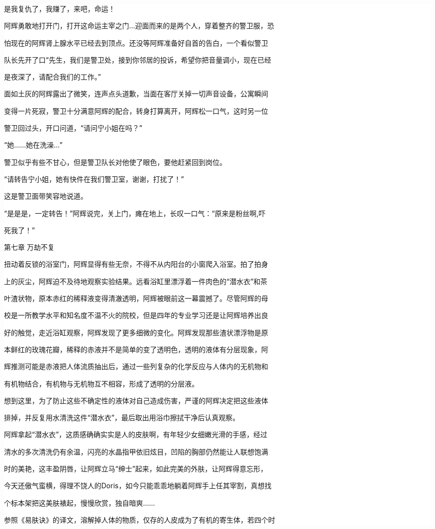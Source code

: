 是我复仇了，我赚了，来吧，命运！

阿辉勇敢地打开门，打开这命运主宰之门…迎面而来的是两个人，穿着整齐的警卫服，恐

怕现在的阿辉肾上腺水平已经去到顶点。还没等阿辉准备好自首的告白，一个看似警卫

队长先开了口“先生，我们是警卫处，接到你邻居的投诉，希望你把音量调小，现在已经

是夜深了，请配合我们的工作。”

面如土灰的阿辉露出了微笑，连声点头道歉，当面在客厅关掉一切声音设备，公寓瞬间

变得一片死寂，警卫十分满意阿辉的配合，转身打算离开，阿辉松一口气，这时另一位

警卫回过头，开口问道，“请问宁小姐在吗？”



“她……她在洗澡…”

警卫似乎有些不甘心，但是警卫队长对他使了眼色，要他赶紧回到岗位。

“请转告宁小姐，她有快件在我们警卫室，谢谢，打扰了！”

这是警卫面带笑容地说道。



“是是是，一定转告！”阿辉说完，关上门，瘫在地上，长叹一口气：“原来是粉丝啊,吓

死我了！”

第七章 万劫不复

扭动着反锁的浴室门，阿辉显得有些无奈，不得不从内阳台的小窗爬入浴室。拍了拍身

上的灰尘，阿辉迫不及待地观察实验结果。远看浴缸里漂浮着一件肉色的“潜水衣”和茶

叶渣状物，原本赤红的稀释液变得清澈透明，阿辉被眼前这一幕震撼了。尽管阿辉的母

校是一所教学水平和知名度不温不火的院校，但是四年的专业学习还是让阿辉培养出良

好的触觉，走近浴缸观察，阿辉发现了更多细微的变化。阿辉发现那些渣状漂浮物是原

本鲜红的玫瑰花瓣，稀释的赤液并不是简单的变了透明色，透明的液体有分层现象，阿

辉推测可能是赤液把人体流质抽出后，通过一些列复杂的化学反应与人体内的无机物和

有机物结合，有机物与无机物互不相容，形成了透明的分层液。

想到这里，为了防止这些不确定性的液体对自己造成伤害，严谨的阿辉决定把这些液体

排掉，并反复用水清洗这件“潜水衣”，最后取出用浴巾擦拭干净后认真观察。



阿辉拿起“潜水衣”，这质感确确实实是人的皮肤啊，有年轻少女细嫩光滑的手感，经过

清水的多次清洗仍有余温，闪亮的水晶指甲依旧炫目，凹陷的胸部仍然能让人联想饱满

时的美艳，这丰盈阴唇，让阿辉立马“绅士”起来，如此完美的外肤，让阿辉得意忘形，

今天还傲气蛮横，得理不饶人的Doris，如今只能乖乖地躺着阿辉手上任其宰割，真想找

个标本架把这美肤裱起，慢慢欣赏，独自暗爽……

参照《易肤诀》的译文，溶解掉人体的物质，仅存的人皮成为了有机的寄生体，若四个时
